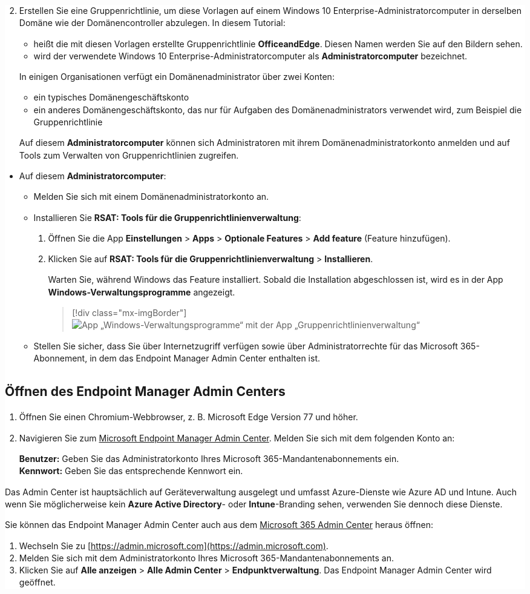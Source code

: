   2. Erstellen Sie eine Gruppenrichtlinie, um diese Vorlagen auf einem Windows 10 Enterprise-Administratorcomputer in derselben Domäne wie der Domänencontroller abzulegen. In diesem Tutorial:

      - heißt die mit diesen Vorlagen erstellte Gruppenrichtlinie **OfficeandEdge**. Diesen Namen werden Sie auf den Bildern sehen.
      - wird der verwendete Windows 10 Enterprise-Administratorcomputer als **Administratorcomputer** bezeichnet.

      In einigen Organisationen verfügt ein Domänenadministrator über zwei Konten:  
        - ein typisches Domänengeschäftskonto
        - ein anderes Domänengeschäftskonto, das nur für Aufgaben des Domänenadministrators verwendet wird, zum Beispiel die Gruppenrichtlinie

      Auf diesem **Administratorcomputer** können sich Administratoren mit ihrem Domänenadministratorkonto anmelden und auf Tools zum Verwalten von Gruppenrichtlinien zugreifen.

- Auf diesem **Administratorcomputer**:

  - Melden Sie sich mit einem Domänenadministratorkonto an.

  - Installieren Sie **RSAT: Tools für die Gruppenrichtlinienverwaltung**:

    1. Öffnen Sie die App **Einstellungen** > **Apps** > **Optionale Features** > **Add feature** (Feature hinzufügen).
    2. Klicken Sie auf **RSAT: Tools für die Gruppenrichtlinienverwaltung** > **Installieren**.

        Warten Sie, während Windows das Feature installiert. Sobald die Installation abgeschlossen ist, wird es in der App **Windows-Verwaltungsprogramme** angezeigt.

        > [!div class="mx-imgBorder"]
        > ![App „Windows-Verwaltungsprogramme“ mit der App „Gruppenrichtlinienverwaltung“](./media/tutorial-walkthrough-administrative-templates/windows-administrative-tools-app.png)

  - Stellen Sie sicher, dass Sie über Internetzugriff verfügen sowie über Administratorrechte für das Microsoft 365-Abonnement, in dem das Endpoint Manager Admin Center enthalten ist.

## <a name="open-the-endpoint-manager-admin-center"></a>Öffnen des Endpoint Manager Admin Centers

1. Öffnen Sie einen Chromium-Webbrowser, z. B. Microsoft Edge Version 77 und höher.
2. Navigieren Sie zum [Microsoft Endpoint Manager Admin Center](https://go.microsoft.com/fwlink/?linkid=2109431). Melden Sie sich mit dem folgenden Konto an:

    **Benutzer:** Geben Sie das Administratorkonto Ihres Microsoft 365-Mandantenabonnements ein.  
    **Kennwort:** Geben Sie das entsprechende Kennwort ein.

Das Admin Center ist hauptsächlich auf Geräteverwaltung ausgelegt und umfasst Azure-Dienste wie Azure AD und Intune. Auch wenn Sie möglicherweise kein **Azure Active Directory**- oder **Intune**-Branding sehen, verwenden Sie dennoch diese Dienste.

Sie können das Endpoint Manager Admin Center auch aus dem [Microsoft 365 Admin Center](https://admin.microsoft.com) heraus öffnen:

1. Wechseln Sie zu [https://admin.microsoft.com](https://admin.microsoft.com).
2. Melden Sie sich mit dem Administratorkonto Ihres Microsoft 365-Mandantenabonnements an.
3. Klicken Sie auf **Alle anzeigen** > **Alle Admin Center** > **Endpunktverwaltung**. Das Endpoint Manager Admin Center wird geöffnet.
